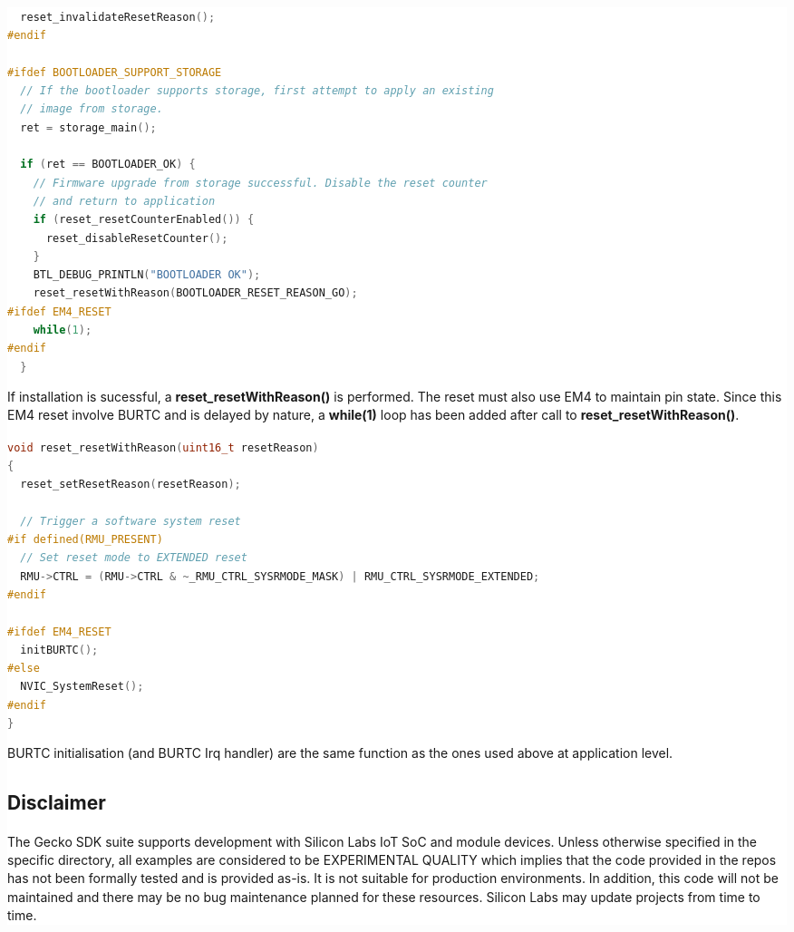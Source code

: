 ```c
  reset_invalidateResetReason();
#endif

#ifdef BOOTLOADER_SUPPORT_STORAGE
  // If the bootloader supports storage, first attempt to apply an existing
  // image from storage.
  ret = storage_main();

  if (ret == BOOTLOADER_OK) {
    // Firmware upgrade from storage successful. Disable the reset counter
    // and return to application
    if (reset_resetCounterEnabled()) {
      reset_disableResetCounter();
    }
    BTL_DEBUG_PRINTLN("BOOTLOADER OK");
    reset_resetWithReason(BOOTLOADER_RESET_REASON_GO);
#ifdef EM4_RESET
    while(1);
#endif
  }
```

If installation is sucessful, a **reset_resetWithReason()** is performed. The reset must also use EM4 to maintain pin state. Since this EM4 reset involve BURTC and is delayed by nature, a **while(1)** loop has been added after call to **reset_resetWithReason()**.

```c
void reset_resetWithReason(uint16_t resetReason)
{
  reset_setResetReason(resetReason);

  // Trigger a software system reset
#if defined(RMU_PRESENT)
  // Set reset mode to EXTENDED reset
  RMU->CTRL = (RMU->CTRL & ~_RMU_CTRL_SYSRMODE_MASK) | RMU_CTRL_SYSRMODE_EXTENDED;
#endif

#ifdef EM4_RESET
  initBURTC();
#else
  NVIC_SystemReset();
#endif
}
```

BURTC initialisation (and BURTC Irq handler) are the same function as the ones used above at application level.

## Disclaimer

The Gecko SDK suite supports development with Silicon Labs IoT SoC and module devices. Unless otherwise specified in the specific directory, all examples are considered to be EXPERIMENTAL QUALITY which implies that the code provided in the repos has not been formally tested and is provided as-is. It is not suitable for production environments. In addition, this code will not be maintained and there may be no bug maintenance planned for these resources. Silicon Labs may update projects from time to time.
